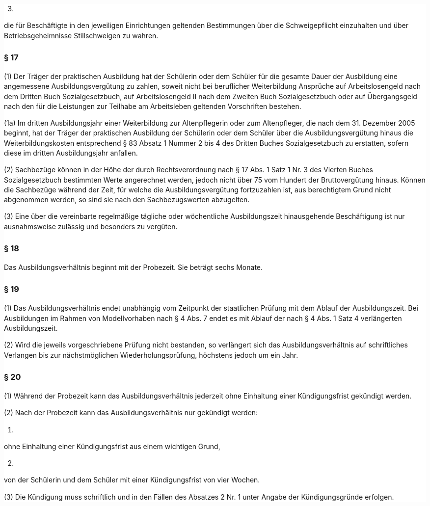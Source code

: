 3.  
die für Beschäftigte in den jeweiligen Einrichtungen geltenden Bestimmungen über die Schweigepflicht einzuhalten und über Betriebsgeheimnisse Stillschweigen zu wahren.

### § 17

(1) Der Träger der praktischen Ausbildung hat der Schülerin oder dem Schüler für die gesamte Dauer der Ausbildung eine angemessene Ausbildungsvergütung zu zahlen, soweit nicht bei beruflicher Weiterbildung Ansprüche auf Arbeitslosengeld nach dem Dritten Buch Sozialgesetzbuch, auf Arbeitslosengeld II nach dem Zweiten Buch Sozialgesetzbuch oder auf Übergangsgeld nach den für die Leistungen zur Teilhabe am Arbeitsleben geltenden Vorschriften bestehen.

(1a) Im dritten Ausbildungsjahr einer Weiterbildung zur Altenpflegerin oder zum Altenpfleger, die nach dem 31. Dezember 2005 beginnt, hat der Träger der praktischen Ausbildung der Schülerin oder dem Schüler über die Ausbildungsvergütung hinaus die Weiterbildungskosten entsprechend § 83 Absatz 1 Nummer 2 bis 4 des Dritten Buches Sozialgesetzbuch zu erstatten, sofern diese im dritten Ausbildungsjahr anfallen.

(2) Sachbezüge können in der Höhe der durch Rechtsverordnung nach § 17 Abs. 1 Satz 1 Nr. 3 des Vierten Buches Sozialgesetzbuch bestimmten Werte angerechnet werden, jedoch nicht über 75 vom Hundert der Bruttovergütung hinaus. Können die Sachbezüge während der Zeit, für welche die Ausbildungsvergütung fortzuzahlen ist, aus berechtigtem Grund nicht abgenommen werden, so sind sie nach den Sachbezugswerten abzugelten.

(3) Eine über die vereinbarte regelmäßige tägliche oder wöchentliche Ausbildungszeit hinausgehende Beschäftigung ist nur ausnahmsweise zulässig und besonders zu vergüten.

### § 18

Das Ausbildungsverhältnis beginnt mit der Probezeit. Sie beträgt sechs Monate.

### § 19

(1) Das Ausbildungsverhältnis endet unabhängig vom Zeitpunkt der staatlichen Prüfung mit dem Ablauf der Ausbildungszeit. Bei Ausbildungen im Rahmen von Modellvorhaben nach § 4 Abs. 7 endet es mit Ablauf der nach § 4 Abs. 1 Satz 4 verlängerten Ausbildungszeit.

(2) Wird die jeweils vorgeschriebene Prüfung nicht bestanden, so verlängert sich das Ausbildungsverhältnis auf schriftliches Verlangen bis zur nächstmöglichen Wiederholungsprüfung, höchstens jedoch um ein Jahr.

### § 20

(1) Während der Probezeit kann das Ausbildungsverhältnis jederzeit ohne Einhaltung einer Kündigungsfrist gekündigt werden.

(2) Nach der Probezeit kann das Ausbildungsverhältnis nur gekündigt werden:

1.  
ohne Einhaltung einer Kündigungsfrist aus einem wichtigen Grund,

2.  
von der Schülerin und dem Schüler mit einer Kündigungsfrist von vier Wochen.

(3) Die Kündigung muss schriftlich und in den Fällen des Absatzes 2 Nr. 1 unter Angabe der Kündigungsgründe erfolgen.
